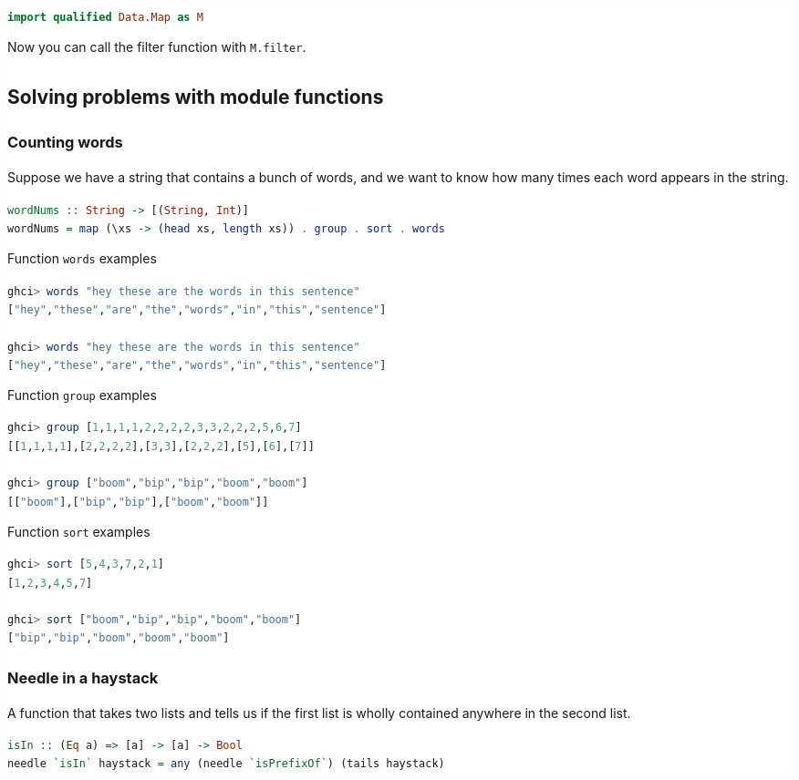 ```haskell
import qualified Data.Map as M
```

Now you can call the filter function with `M.filter`.

## Solving problems with module functions

### Counting words

Suppose we have a string that contains a bunch of words, and we want to know how many times each word appears in the string.

```haskell
wordNums :: String -> [(String, Int)]
wordNums = map (\xs -> (head xs, length xs)) . group . sort . words
```

Function `words` examples

```haskell
ghci> words "hey these are the words in this sentence"
["hey","these","are","the","words","in","this","sentence"]

ghci> words "hey these are the words in this sentence"
["hey","these","are","the","words","in","this","sentence"]
```

Function `group` examples

```haskell
ghci> group [1,1,1,1,2,2,2,2,3,3,2,2,2,5,6,7]
[[1,1,1,1],[2,2,2,2],[3,3],[2,2,2],[5],[6],[7]]

ghci> group ["boom","bip","bip","boom","boom"]
[["boom"],["bip","bip"],["boom","boom"]]
```

Function `sort` examples

```haskell
ghci> sort [5,4,3,7,2,1]
[1,2,3,4,5,7]

ghci> sort ["boom","bip","bip","boom","boom"]
["bip","bip","boom","boom","boom"]
```

### Needle in a haystack

A function that takes two lists and tells us if the first list is wholly contained anywhere in the second list.

```haskell
isIn :: (Eq a) => [a] -> [a] -> Bool
needle `isIn` haystack = any (needle `isPrefixOf`) (tails haystack)
```
